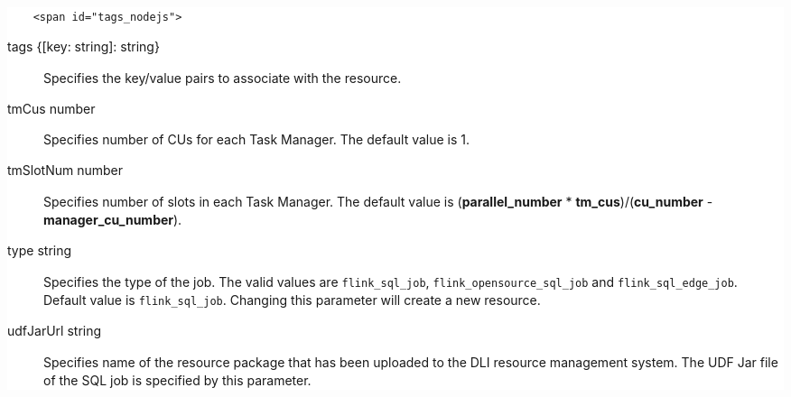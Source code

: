         <span id="tags_nodejs">
<a data-swiftype-name="resource-property" data-swiftype-type="text" href="#tags_nodejs" style="color: inherit; text-decoration: inherit;">tags</a>
</span>
        <span class="property-indicator"></span>
        <span class="property-type">{[key: string]: string}</span>
    </dt>
    <dd><p>Specifies the key/value pairs to associate with the resource.</p>
</dd><dt class="property-optional"
            title="Optional">
        <span id="tmcus_nodejs">
<a data-swiftype-name="resource-property" data-swiftype-type="text" href="#tmcus_nodejs" style="color: inherit; text-decoration: inherit;">tm<wbr>Cus</a>
</span>
        <span class="property-indicator"></span>
        <span class="property-type">number</span>
    </dt>
    <dd><p>Specifies number of CUs for each Task Manager. The default value is 1.</p>
</dd><dt class="property-optional"
            title="Optional">
        <span id="tmslotnum_nodejs">
<a data-swiftype-name="resource-property" data-swiftype-type="text" href="#tmslotnum_nodejs" style="color: inherit; text-decoration: inherit;">tm<wbr>Slot<wbr>Num</a>
</span>
        <span class="property-indicator"></span>
        <span class="property-type">number</span>
    </dt>
    <dd><p>Specifies number of slots in each Task Manager.
The default value is (<strong>parallel_number</strong> * <strong>tm_cus</strong>)/(<strong>cu_number</strong> - <strong>manager_cu_number</strong>).</p>
</dd><dt class="property-optional property-replacement"
            title="Optional">
        <span id="type_nodejs">
<a data-swiftype-name="resource-property" data-swiftype-type="text" href="#type_nodejs" style="color: inherit; text-decoration: inherit;">type</a>
</span>
        <span class="property-indicator"></span>
        <span class="property-type">string</span>
    </dt>
    <dd><p>Specifies the type of the job. The valid values are <code>flink_sql_job</code>,
<code>flink_opensource_sql_job</code> and <code>flink_sql_edge_job</code>. Default value is <code>flink_sql_job</code>.
Changing this parameter will create a new resource.</p>
</dd><dt class="property-optional"
            title="Optional">
        <span id="udfjarurl_nodejs">
<a data-swiftype-name="resource-property" data-swiftype-type="text" href="#udfjarurl_nodejs" style="color: inherit; text-decoration: inherit;">udf<wbr>Jar<wbr>Url</a>
</span>
        <span class="property-indicator"></span>
        <span class="property-type">string</span>
    </dt>
    <dd><p>Specifies name of the resource package that has been uploaded to the
DLI resource management system. The UDF Jar file of the SQL job is specified by this parameter.</p>
</dd></dl>
</pulumi-choosable>
</div>

